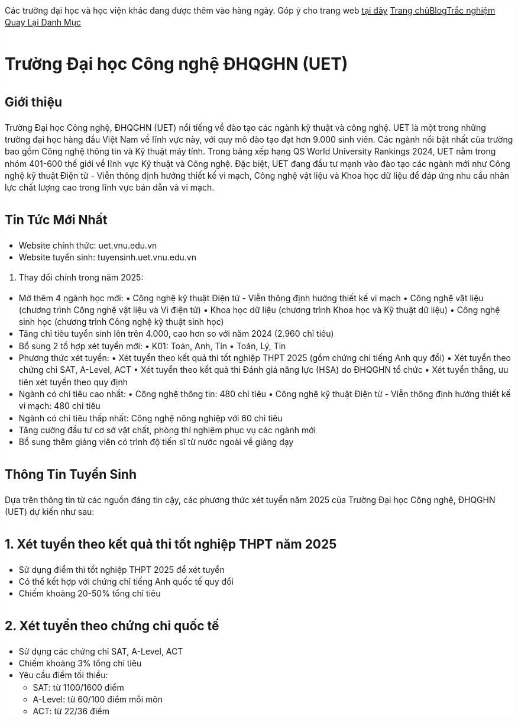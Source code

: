 Các trường đại học và học viện khác đang được thêm vào hàng ngày. Góp ý cho trang web [tại đây](https://itstamhn.fillout.com/t/5u3BTLHLWRus)
[Trang chủ](https://dsdaihoc.com/)[Blog](https://dsdaihoc.com/blog)[Trắc nghiệm](https://dsdaihoc.com/quiz)
[Quay Lại Danh Mục](https://dsdaihoc.com/)
# Trường Đại học Công nghệ ĐHQGHN (UET)
## Giới thiệu
Trường Đại học Công nghệ, ĐHQGHN (UET) nổi tiếng về đào tạo các ngành kỹ thuật và công nghệ. UET là một trong những trường đại học hàng đầu Việt Nam về lĩnh vực này, với quy mô đào tạo đạt hơn 9.000 sinh viên. Các ngành nổi bật nhất của trường bao gồm Công nghệ thông tin và Kỹ thuật máy tính. Trong bảng xếp hạng QS World University Rankings 2024, UET nằm trong nhóm 401-600 thế giới về lĩnh vực Kỹ thuật và Công nghệ. Đặc biệt, UET đang đầu tư mạnh vào đào tạo các ngành mới như Công nghệ kỹ thuật Điện tử - Viễn thông định hướng thiết kế vi mạch, Công nghệ vật liệu và Khoa học dữ liệu để đáp ứng nhu cầu nhân lực chất lượng cao trong lĩnh vực bán dẫn và vi mạch.
## Tin Tức Mới Nhất
  * Website chính thức: uet.vnu.edu.vn
  * Website tuyển sinh: tuyensinh.uet.vnu.edu.vn


  1. Thay đổi chính trong năm 2025:


  * Mở thêm 4 ngành học mới: • Công nghệ kỹ thuật Điện tử - Viễn thông định hướng thiết kế vi mạch • Công nghệ vật liệu (chương trình Công nghệ vật liệu và Vi điện tử) • Khoa học dữ liệu (chương trình Khoa học và Kỹ thuật dữ liệu) • Công nghệ sinh học (chương trình Công nghệ kỹ thuật sinh học)
  * Tăng chỉ tiêu tuyển sinh lên trên 4.000, cao hơn so với năm 2024 (2.960 chỉ tiêu)
  * Bổ sung 2 tổ hợp xét tuyển mới: • K01: Toán, Anh, Tin • Toán, Lý, Tin
  * Phương thức xét tuyển: • Xét tuyển theo kết quả thi tốt nghiệp THPT 2025 (gồm chứng chỉ tiếng Anh quy đổi) • Xét tuyển theo chứng chỉ SAT, A-Level, ACT • Xét tuyển theo kết quả thi Đánh giá năng lực (HSA) do ĐHQGHN tổ chức • Xét tuyển thẳng, ưu tiên xét tuyển theo quy định
  * Ngành có chỉ tiêu cao nhất: • Công nghệ thông tin: 480 chỉ tiêu • Công nghệ kỹ thuật Điện tử - Viễn thông định hướng thiết kế vi mạch: 480 chỉ tiêu
  * Ngành có chỉ tiêu thấp nhất: Công nghệ nông nghiệp với 60 chỉ tiêu
  * Tăng cường đầu tư cơ sở vật chất, phòng thí nghiệm phục vụ các ngành mới
  * Bổ sung thêm giảng viên có trình độ tiến sĩ từ nước ngoài về giảng dạy


## Thông Tin Tuyển Sinh
Dựa trên thông tin từ các nguồn đáng tin cậy, các phương thức xét tuyển năm 2025 của Trường Đại học Công nghệ, ĐHQGHN (UET) dự kiến như sau:
## 1. Xét tuyển theo kết quả thi tốt nghiệp THPT năm 2025
  * Sử dụng điểm thi tốt nghiệp THPT 2025 để xét tuyển
  * Có thể kết hợp với chứng chỉ tiếng Anh quốc tế quy đổi
  * Chiếm khoảng 20-50% tổng chỉ tiêu


## 2. Xét tuyển theo chứng chỉ quốc tế
  * Sử dụng các chứng chỉ SAT, A-Level, ACT
  * Chiếm khoảng 3% tổng chỉ tiêu
  * Yêu cầu điểm tối thiểu: 
    * SAT: từ 1100/1600 điểm
    * A-Level: từ 60/100 điểm mỗi môn
    * ACT: từ 22/36 điểm
